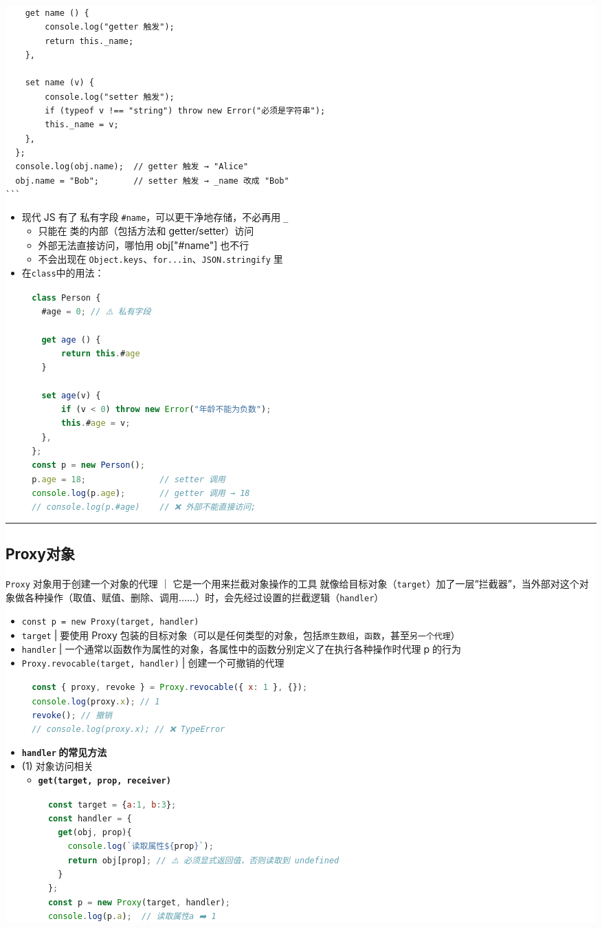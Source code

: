         get name () {
            console.log("getter 触发");
            return this._name;
        },

        set name (v) {
            console.log("setter 触发");
            if (typeof v !== "string") throw new Error("必须是字符串");
            this._name = v;
        },
      };
      console.log(obj.name);  // getter 触发 → "Alice"
      obj.name = "Bob";       // setter 触发 → _name 改成 "Bob"
    ```
- 现代 JS 有了 私有字段 `#name`，可以更干净地存储，不必再用 `_`
  - 只能在 类的内部（包括方法和 getter/setter）访问
  - 外部无法直接访问，哪怕用 obj["#name"] 也不行
  - 不会出现在 `Object.keys`、`for...in`、`JSON.stringify` 里
- 在`class`中的用法：
    ```js
      class Person {
        #age = 0; // ⚠️ 私有字段
        
        get age () {
            return this.#age
        }

        set age(v) {
            if (v < 0) throw new Error("年龄不能为负数");
            this.#age = v;
        },
      };
      const p = new Person();
      p.age = 18;               // setter 调用
      console.log(p.age);       // getter 调用 → 18
      // console.log(p.#age)    // ❌ 外部不能直接访问;
    ```
---
## Proxy对象
`Proxy` 对象用于创建一个对象的代理 ｜ 它是一个用来拦截对象操作的工具 就像给目标对象（`target`）加了一层“拦截器”，当外部对这个对象做各种操作（取值、赋值、删除、调用……）时，会先经过设置的拦截逻辑（`handler`）
- `const p = new Proxy(target, handler)`
- `target` | 要使用 Proxy 包装的目标对象（可以是任何类型的对象，包括`原生数组`，`函数`，甚至`另一个代理`）
- `handler` | 一个通常以函数作为属性的对象，各属性中的函数分别定义了在执行各种操作时代理 p 的行为
- `Proxy.revocable(target, handler)` | 创建一个可撤销的代理
  ```js
    const { proxy, revoke } = Proxy.revocable({ x: 1 }, {});
    console.log(proxy.x); // 1
    revoke(); // 撤销
    // console.log(proxy.x); // ❌ TypeError
  ```
- **`handler` 的常见方法**
- (1) 对象访问相关
  - **`get(target, prop, receiver)`**
    ```js
      const target = {a:1, b:3};
      const handler = {
        get(obj, prop){
          console.log(`读取属性${prop}`);
          return obj[prop]; // ⚠️ 必须显式返回值，否则读取到 undefined
        }
      };
      const p = new Proxy(target, handler);
      console.log(p.a);  // 读取属性a ➡️ 1